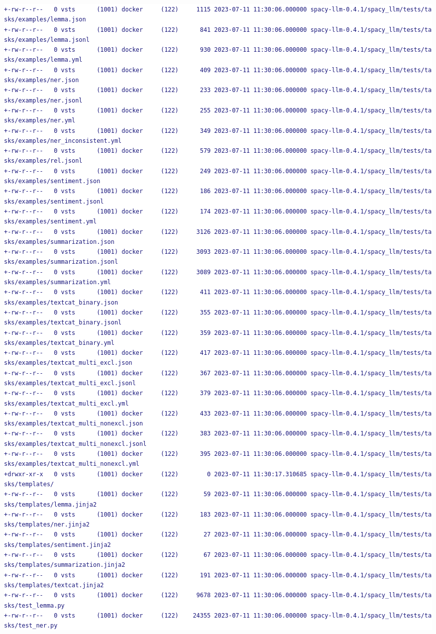 ```diff
+-rw-r--r--   0 vsts      (1001) docker     (122)     1115 2023-07-11 11:30:06.000000 spacy-llm-0.4.1/spacy_llm/tests/tasks/examples/lemma.json
+-rw-r--r--   0 vsts      (1001) docker     (122)      841 2023-07-11 11:30:06.000000 spacy-llm-0.4.1/spacy_llm/tests/tasks/examples/lemma.jsonl
+-rw-r--r--   0 vsts      (1001) docker     (122)      930 2023-07-11 11:30:06.000000 spacy-llm-0.4.1/spacy_llm/tests/tasks/examples/lemma.yml
+-rw-r--r--   0 vsts      (1001) docker     (122)      409 2023-07-11 11:30:06.000000 spacy-llm-0.4.1/spacy_llm/tests/tasks/examples/ner.json
+-rw-r--r--   0 vsts      (1001) docker     (122)      233 2023-07-11 11:30:06.000000 spacy-llm-0.4.1/spacy_llm/tests/tasks/examples/ner.jsonl
+-rw-r--r--   0 vsts      (1001) docker     (122)      255 2023-07-11 11:30:06.000000 spacy-llm-0.4.1/spacy_llm/tests/tasks/examples/ner.yml
+-rw-r--r--   0 vsts      (1001) docker     (122)      349 2023-07-11 11:30:06.000000 spacy-llm-0.4.1/spacy_llm/tests/tasks/examples/ner_inconsistent.yml
+-rw-r--r--   0 vsts      (1001) docker     (122)      579 2023-07-11 11:30:06.000000 spacy-llm-0.4.1/spacy_llm/tests/tasks/examples/rel.jsonl
+-rw-r--r--   0 vsts      (1001) docker     (122)      249 2023-07-11 11:30:06.000000 spacy-llm-0.4.1/spacy_llm/tests/tasks/examples/sentiment.json
+-rw-r--r--   0 vsts      (1001) docker     (122)      186 2023-07-11 11:30:06.000000 spacy-llm-0.4.1/spacy_llm/tests/tasks/examples/sentiment.jsonl
+-rw-r--r--   0 vsts      (1001) docker     (122)      174 2023-07-11 11:30:06.000000 spacy-llm-0.4.1/spacy_llm/tests/tasks/examples/sentiment.yml
+-rw-r--r--   0 vsts      (1001) docker     (122)     3126 2023-07-11 11:30:06.000000 spacy-llm-0.4.1/spacy_llm/tests/tasks/examples/summarization.json
+-rw-r--r--   0 vsts      (1001) docker     (122)     3093 2023-07-11 11:30:06.000000 spacy-llm-0.4.1/spacy_llm/tests/tasks/examples/summarization.jsonl
+-rw-r--r--   0 vsts      (1001) docker     (122)     3089 2023-07-11 11:30:06.000000 spacy-llm-0.4.1/spacy_llm/tests/tasks/examples/summarization.yml
+-rw-r--r--   0 vsts      (1001) docker     (122)      411 2023-07-11 11:30:06.000000 spacy-llm-0.4.1/spacy_llm/tests/tasks/examples/textcat_binary.json
+-rw-r--r--   0 vsts      (1001) docker     (122)      355 2023-07-11 11:30:06.000000 spacy-llm-0.4.1/spacy_llm/tests/tasks/examples/textcat_binary.jsonl
+-rw-r--r--   0 vsts      (1001) docker     (122)      359 2023-07-11 11:30:06.000000 spacy-llm-0.4.1/spacy_llm/tests/tasks/examples/textcat_binary.yml
+-rw-r--r--   0 vsts      (1001) docker     (122)      417 2023-07-11 11:30:06.000000 spacy-llm-0.4.1/spacy_llm/tests/tasks/examples/textcat_multi_excl.json
+-rw-r--r--   0 vsts      (1001) docker     (122)      367 2023-07-11 11:30:06.000000 spacy-llm-0.4.1/spacy_llm/tests/tasks/examples/textcat_multi_excl.jsonl
+-rw-r--r--   0 vsts      (1001) docker     (122)      379 2023-07-11 11:30:06.000000 spacy-llm-0.4.1/spacy_llm/tests/tasks/examples/textcat_multi_excl.yml
+-rw-r--r--   0 vsts      (1001) docker     (122)      433 2023-07-11 11:30:06.000000 spacy-llm-0.4.1/spacy_llm/tests/tasks/examples/textcat_multi_nonexcl.json
+-rw-r--r--   0 vsts      (1001) docker     (122)      383 2023-07-11 11:30:06.000000 spacy-llm-0.4.1/spacy_llm/tests/tasks/examples/textcat_multi_nonexcl.jsonl
+-rw-r--r--   0 vsts      (1001) docker     (122)      395 2023-07-11 11:30:06.000000 spacy-llm-0.4.1/spacy_llm/tests/tasks/examples/textcat_multi_nonexcl.yml
+drwxr-xr-x   0 vsts      (1001) docker     (122)        0 2023-07-11 11:30:17.310685 spacy-llm-0.4.1/spacy_llm/tests/tasks/templates/
+-rw-r--r--   0 vsts      (1001) docker     (122)       59 2023-07-11 11:30:06.000000 spacy-llm-0.4.1/spacy_llm/tests/tasks/templates/lemma.jinja2
+-rw-r--r--   0 vsts      (1001) docker     (122)      183 2023-07-11 11:30:06.000000 spacy-llm-0.4.1/spacy_llm/tests/tasks/templates/ner.jinja2
+-rw-r--r--   0 vsts      (1001) docker     (122)       27 2023-07-11 11:30:06.000000 spacy-llm-0.4.1/spacy_llm/tests/tasks/templates/sentiment.jinja2
+-rw-r--r--   0 vsts      (1001) docker     (122)       67 2023-07-11 11:30:06.000000 spacy-llm-0.4.1/spacy_llm/tests/tasks/templates/summarization.jinja2
+-rw-r--r--   0 vsts      (1001) docker     (122)      191 2023-07-11 11:30:06.000000 spacy-llm-0.4.1/spacy_llm/tests/tasks/templates/textcat.jinja2
+-rw-r--r--   0 vsts      (1001) docker     (122)     9678 2023-07-11 11:30:06.000000 spacy-llm-0.4.1/spacy_llm/tests/tasks/test_lemma.py
+-rw-r--r--   0 vsts      (1001) docker     (122)    24355 2023-07-11 11:30:06.000000 spacy-llm-0.4.1/spacy_llm/tests/tasks/test_ner.py
```